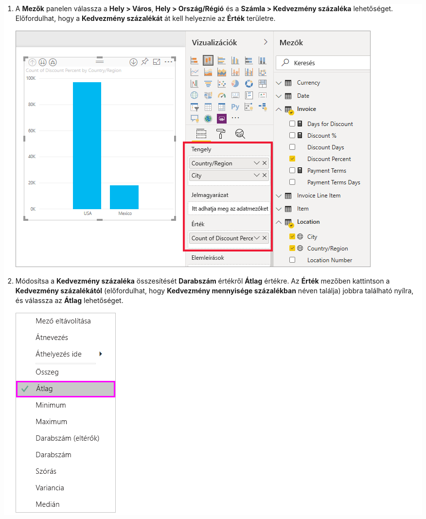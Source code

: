 1. A **Mezők** panelen válassza a **Hely > Város**, **Hely > Ország/Régió** és a **Számla > Kedvezmény százaléka** lehetőséget.  Előfordulhat, hogy a **Kedvezmény százalékát** át kell helyeznie az **Érték** területre.

    ![Képernyőkép a készülő vizualizációról a Város és a Kedvezmény mennyisége százalékban mezők kiemelésével.](media/power-bi-visualization-export-data/power-bi-build.png)

1. Módosítsa a **Kedvezmény százaléka** összesítését **Darabszám** értékről **Átlag** értékre. Az **Érték** mezőben kattintson a **Kedvezmény százalékától** (előfordulhat, hogy **Kedvezmény mennyisége százalékban** néven találja) jobbra található nyílra, és válassza az **Átlag** lehetőséget.

    ![Képernyőkép az összesítési listáról az Átlag lehetőség kiemelésével.](media/power-bi-visualization-export-data/power-bi-export-data6.png)
